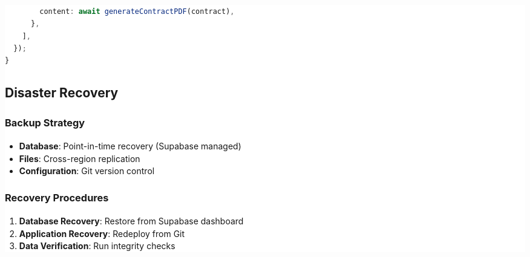 ```typescript
        content: await generateContractPDF(contract),
      },
    ],
  });
}
```

## Disaster Recovery

### Backup Strategy

- **Database**: Point-in-time recovery (Supabase managed)
- **Files**: Cross-region replication
- **Configuration**: Git version control

### Recovery Procedures

1. **Database Recovery**: Restore from Supabase dashboard
2. **Application Recovery**: Redeploy from Git
3. **Data Verification**: Run integrity checks

